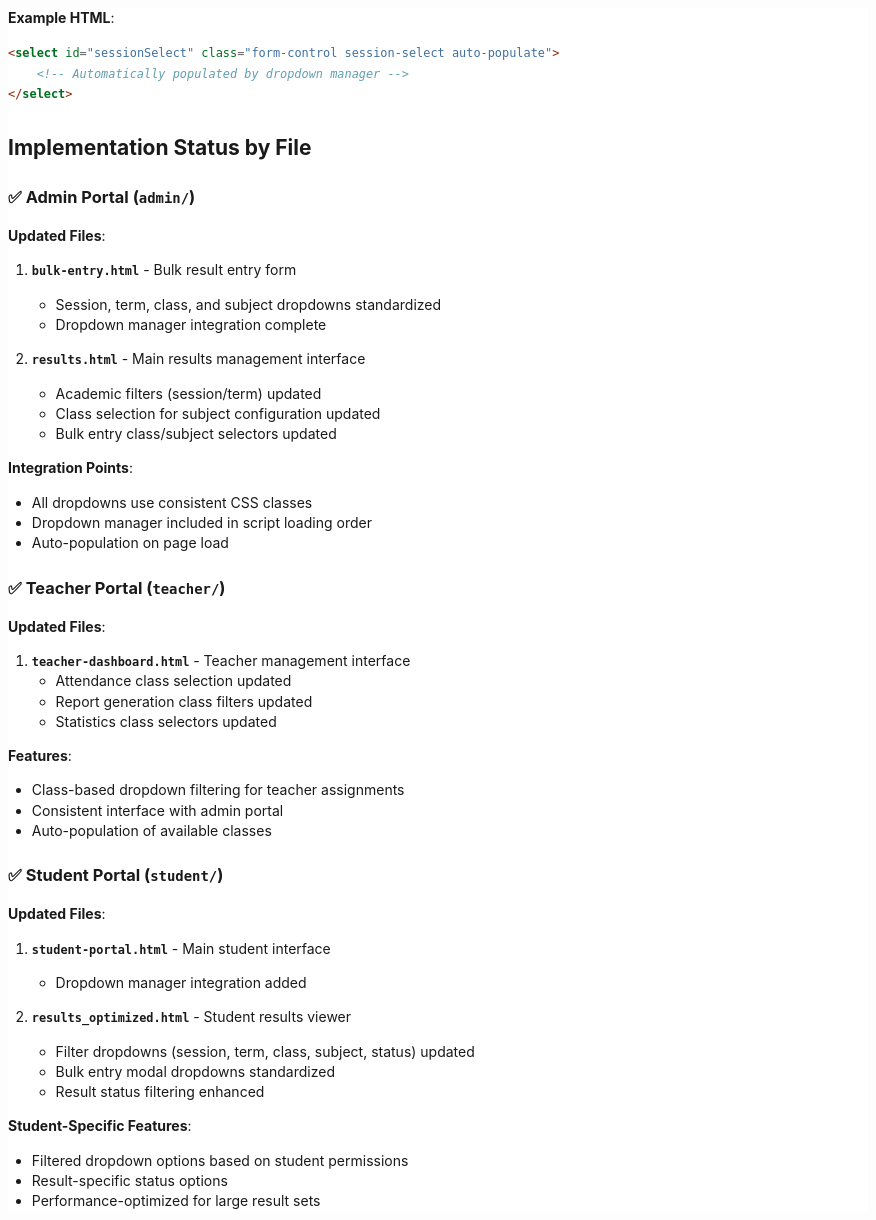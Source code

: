 **Example HTML**:
```html
<select id="sessionSelect" class="form-control session-select auto-populate">
    <!-- Automatically populated by dropdown manager -->
</select>
```

## Implementation Status by File

### ✅ Admin Portal (`admin/`)

**Updated Files**:
1. **`bulk-entry.html`** - Bulk result entry form
   - Session, term, class, and subject dropdowns standardized
   - Dropdown manager integration complete
   
2. **`results.html`** - Main results management interface
   - Academic filters (session/term) updated
   - Class selection for subject configuration updated
   - Bulk entry class/subject selectors updated

**Integration Points**:
- All dropdowns use consistent CSS classes
- Dropdown manager included in script loading order
- Auto-population on page load

### ✅ Teacher Portal (`teacher/`)

**Updated Files**:
1. **`teacher-dashboard.html`** - Teacher management interface
   - Attendance class selection updated
   - Report generation class filters updated
   - Statistics class selectors updated

**Features**:
- Class-based dropdown filtering for teacher assignments
- Consistent interface with admin portal
- Auto-population of available classes

### ✅ Student Portal (`student/`)

**Updated Files**:
1. **`student-portal.html`** - Main student interface
   - Dropdown manager integration added
   
2. **`results_optimized.html`** - Student results viewer
   - Filter dropdowns (session, term, class, subject, status) updated
   - Bulk entry modal dropdowns standardized
   - Result status filtering enhanced

**Student-Specific Features**:
- Filtered dropdown options based on student permissions
- Result-specific status options
- Performance-optimized for large result sets
